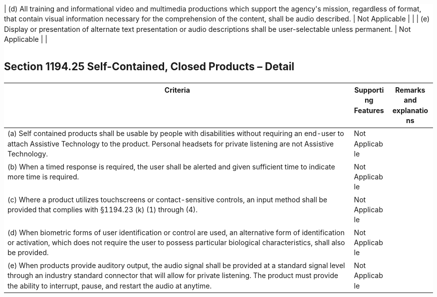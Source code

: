 | (d) All training and informational video and multimedia productions which support the agency's mission, regardless of format, that contain visual information necessary for the comprehension of the content, shall be audio described.                                                                                                                                                                                                                                                                                                                                                                                                                                                                                                                                                                                                                                                | Not Applicable      |                          |
| (e) Display or presentation of alternate text presentation or audio descriptions shall be user-selectable unless permanent.                                                                                                                                                                                                                                                                                                                                                                                                                                                                                                                                                                                                                                                                                                                                                            | Not Applicable      |                          |

## Section 1194.25 Self-Contained, Closed Products – Detail

| Criteria                                                                                                                                                                                                                                                                                                                                                                                                                                                                                                                      | Supporting Features | Remarks and explanations |
| ----------------------------------------------------------------------------------------------------------------------------------------------------------------------------------------------------------------------------------------------------------------------------------------------------------------------------------------------------------------------------------------------------------------------------------------------------------------------------------------------------------------------------- | ------------------- | ------------------------ |
| (a) Self contained products shall be usable by people with disabilities without requiring an end-user to attach Assistive Technology to the product. Personal headsets for private listening are not Assistive Technology.                                                                                                                                                                                                                                                                                                    | Not Applicable      |                          |
| (b) When a timed response is required, the user shall be alerted and given sufficient time to indicate more time is required.                                                                                                                                                                                                                                                                                                                                                                                                 | Not Applicable      |                          |
| (c\) Where a product utilizes touchscreens or contact-sensitive controls, an input method shall be provided that complies with §1194.23 (k) (1) through (4).                                                                                                                                                                                                                                                                                                                                                                  | Not Applicable      |                          |
| (d) When biometric forms of user identification or control are used, an alternative form of identification or activation, which does not require the user to possess particular biological characteristics, shall also be provided.                                                                                                                                                                                                                                                                                           | Not Applicable      |                          |
| (e) When products provide auditory output, the audio signal shall be provided at a standard signal level through an industry standard connector that will allow for private listening. The product must provide the ability to interrupt, pause, and restart the audio at anytime.                                                                                                                                                                                                                                            | Not Applicable      |                          |